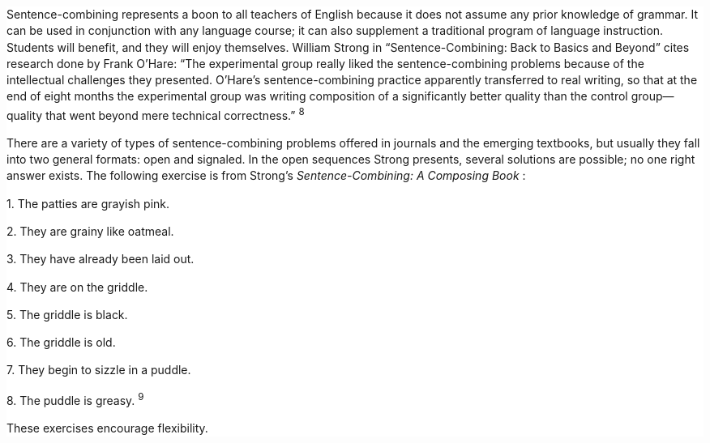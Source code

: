   Sentence-combining represents a boon to all teachers of English because it does not assume any prior knowledge of grammar. It can be used in conjunction with any language course; it can also supplement a traditional program of language instruction. Students will benefit, and they will enjoy themselves. William Strong in “Sentence-Combining: Back to Basics and Beyond” cites research done by Frank O’Hare: “The experimental group really liked the sentence-combining problems because of the intellectual challenges they presented. O’Hare’s sentence-combining practice apparently transferred to real writing, so that at the end of eight months the experimental group was writing composition of a significantly better quality than the control group—quality that went beyond mere technical correctness.”
  <sup>
   8
  </sup>
 </p>
 <p>
  There are a variety of types of sentence-combining problems offered in journals and the emerging textbooks, but usually they fall into two general formats: open and signaled. In the open sequences Strong presents, several solutions are possible; no one right answer exists. The following exercise is from Strong’s
  <i>
   Sentence-Combining:
  </i>
  <i>
   A Composing Book
  </i>
  :
 </p>
 <p>
  1. The patties are grayish pink.
 </p>
 <p>
  2. They are grainy like oatmeal.
 </p>
 <p>
  3. They have already been laid out.
 </p>
 <p>
  4. They are on the griddle.
 </p>
 <p>
  5. The griddle is black.
 </p>
 <p>
  6. The griddle is old.
 </p>
 <p>
  7. They begin to sizzle in a puddle.
 </p>
 <p>
  8. The puddle is greasy.
  <sup>
   9
  </sup>
 </p>
 <p>
  These exercises encourage flexibility.
 </p>
 <p>